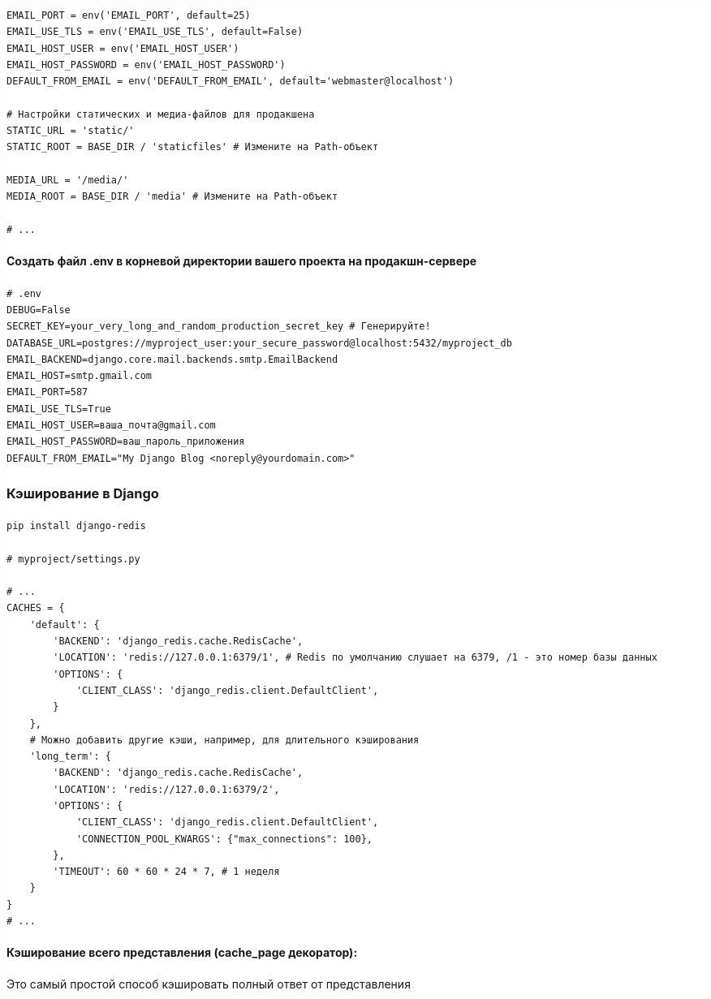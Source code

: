 ````
EMAIL_PORT = env('EMAIL_PORT', default=25)
EMAIL_USE_TLS = env('EMAIL_USE_TLS', default=False)
EMAIL_HOST_USER = env('EMAIL_HOST_USER')
EMAIL_HOST_PASSWORD = env('EMAIL_HOST_PASSWORD')
DEFAULT_FROM_EMAIL = env('DEFAULT_FROM_EMAIL', default='webmaster@localhost')

# Настройки статических и медиа-файлов для продакшена
STATIC_URL = 'static/'
STATIC_ROOT = BASE_DIR / 'staticfiles' # Измените на Path-объект

MEDIA_URL = '/media/'
MEDIA_ROOT = BASE_DIR / 'media' # Измените на Path-объект

# ...
````
#### Создать файл .env в корневой директории вашего проекта на продакшн-сервере
````
# .env
DEBUG=False
SECRET_KEY=your_very_long_and_random_production_secret_key # Генерируйте!
DATABASE_URL=postgres://myproject_user:your_secure_password@localhost:5432/myproject_db
EMAIL_BACKEND=django.core.mail.backends.smtp.EmailBackend
EMAIL_HOST=smtp.gmail.com
EMAIL_PORT=587
EMAIL_USE_TLS=True
EMAIL_HOST_USER=ваша_почта@gmail.com
EMAIL_HOST_PASSWORD=ваш_пароль_приложения
DEFAULT_FROM_EMAIL="My Django Blog <noreply@yourdomain.com>"
````
### Кэширование в Django
````
pip install django-redis

# myproject/settings.py

# ...
CACHES = {
    'default': {
        'BACKEND': 'django_redis.cache.RedisCache',
        'LOCATION': 'redis://127.0.0.1:6379/1', # Redis по умолчанию слушает на 6379, /1 - это номер базы данных
        'OPTIONS': {
            'CLIENT_CLASS': 'django_redis.client.DefaultClient',
        }
    },
    # Можно добавить другие кэши, например, для длительного кэширования
    'long_term': {
        'BACKEND': 'django_redis.cache.RedisCache',
        'LOCATION': 'redis://127.0.0.1:6379/2',
        'OPTIONS': {
            'CLIENT_CLASS': 'django_redis.client.DefaultClient',
            'CONNECTION_POOL_KWARGS': {"max_connections": 100},
        },
        'TIMEOUT': 60 * 60 * 24 * 7, # 1 неделя
    }
}
# ...
````
#### Кэширование всего представления (cache_page декоратор):
Это самый простой способ кэшировать полный ответ от представления